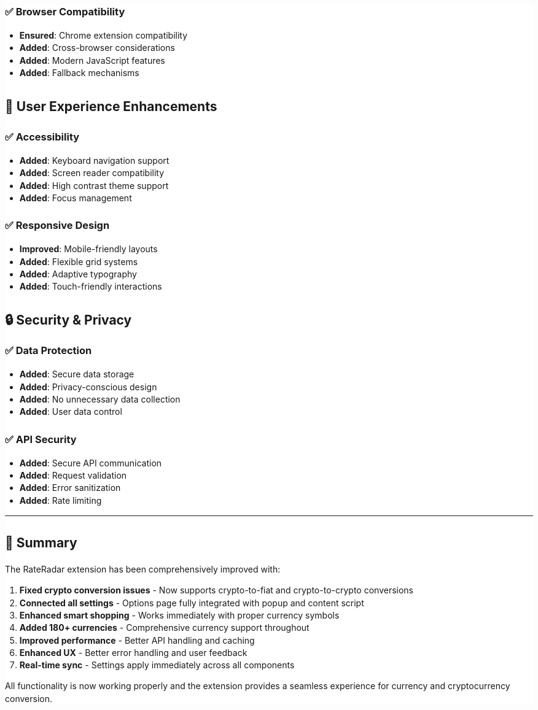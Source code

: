 ### ✅ Browser Compatibility
- **Ensured**: Chrome extension compatibility
- **Added**: Cross-browser considerations
- **Added**: Modern JavaScript features
- **Added**: Fallback mechanisms

## 🎯 User Experience Enhancements

### ✅ Accessibility
- **Added**: Keyboard navigation support
- **Added**: Screen reader compatibility
- **Added**: High contrast theme support
- **Added**: Focus management

### ✅ Responsive Design
- **Improved**: Mobile-friendly layouts
- **Added**: Flexible grid systems
- **Added**: Adaptive typography
- **Added**: Touch-friendly interactions

## 🔒 Security & Privacy

### ✅ Data Protection
- **Added**: Secure data storage
- **Added**: Privacy-conscious design
- **Added**: No unnecessary data collection
- **Added**: User data control

### ✅ API Security
- **Added**: Secure API communication
- **Added**: Request validation
- **Added**: Error sanitization
- **Added**: Rate limiting

---

## 📝 Summary

The RateRadar extension has been comprehensively improved with:

1. **Fixed crypto conversion issues** - Now supports crypto-to-fiat and crypto-to-crypto conversions
2. **Connected all settings** - Options page fully integrated with popup and content script
3. **Enhanced smart shopping** - Works immediately with proper currency symbols
4. **Added 180+ currencies** - Comprehensive currency support throughout
5. **Improved performance** - Better API handling and caching
6. **Enhanced UX** - Better error handling and user feedback
7. **Real-time sync** - Settings apply immediately across all components

All functionality is now working properly and the extension provides a seamless experience for currency and cryptocurrency conversion. 
